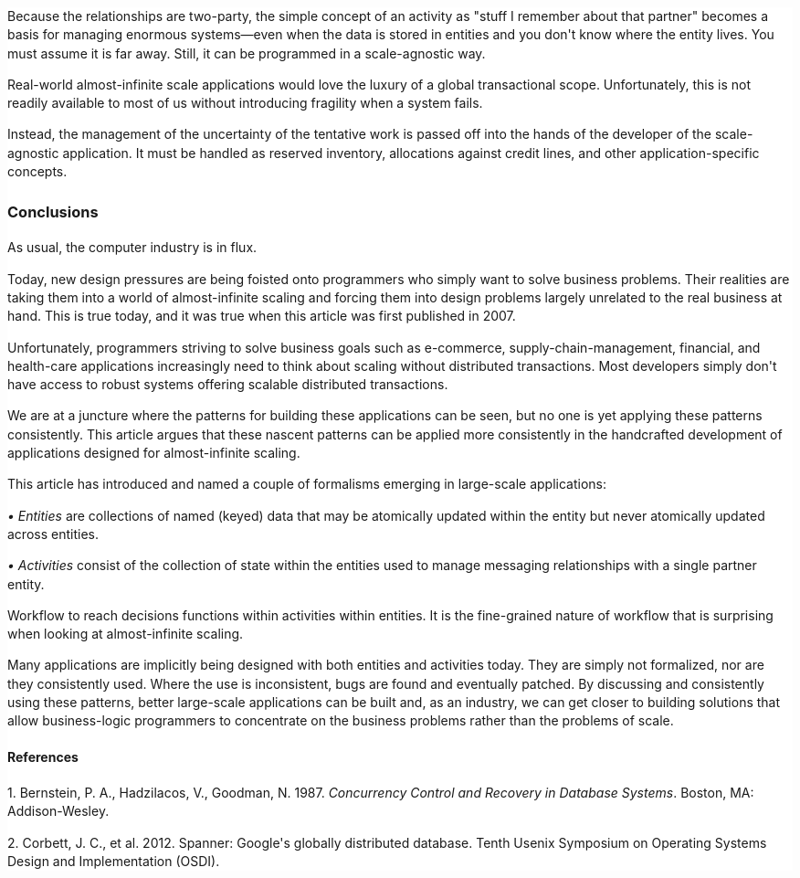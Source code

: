 Because the relationships are two-party, the simple concept of an activity as "stuff I remember about that partner" becomes a basis for managing enormous systems—even when the data is stored in entities and you don't know where the entity lives. You must assume it is far away. Still, it can be programmed in a scale-agnostic way.

Real-world almost-infinite scale applications would love the luxury of a global transactional scope. Unfortunately, this is not readily available to most of us without introducing fragility when a system fails.

Instead, the management of the uncertainty of the tentative work is passed off into the hands of the developer of the scale-agnostic application. It must be handled as reserved inventory, allocations against credit lines, and other application-specific concepts.

### Conclusions

As usual, the computer industry is in flux.

Today, new design pressures are being foisted onto programmers who simply want to solve business problems. Their realities are taking them into a world of almost-infinite scaling and forcing them into design problems largely unrelated to the real business at hand. This is true today, and it was true when this article was first published in 2007.

Unfortunately, programmers striving to solve business goals such as e-commerce, supply-chain-management, financial, and health-care applications increasingly need to think about scaling without distributed transactions. Most developers simply don't have access to robust systems offering scalable distributed transactions.

We are at a juncture where the patterns for building these applications can be seen, but no one is yet applying these patterns consistently. This article argues that these nascent patterns can be applied more consistently in the handcrafted development of applications designed for almost-infinite scaling.

This article has introduced and named a couple of formalisms emerging in large-scale applications:

_• Entities_ are collections of named (keyed) data that may be atomically updated within the entity but never atomically updated across entities.

_• Activities_ consist of the collection of state within the entities used to manage messaging relationships with a single partner entity.

Workflow to reach decisions functions within activities within entities. It is the fine-grained nature of workflow that is surprising when looking at almost-infinite scaling.

Many applications are implicitly being designed with both entities and activities today. They are simply not formalized, nor are they consistently used. Where the use is inconsistent, bugs are found and eventually patched. By discussing and consistently using these patterns, better large-scale applications can be built and, as an industry, we can get closer to building solutions that allow business-logic programmers to concentrate on the business problems rather than the problems of scale.

#### References

1\. Bernstein, P. A., Hadzilacos, V., Goodman, N. 1987\. _Concurrency Control and Recovery in Database Systems_. Boston, MA: Addison-Wesley.

2\. Corbett, J. C., et al. 2012\. Spanner: Google's globally distributed database. Tenth Usenix Symposium on Operating Systems Design and Implementation (OSDI).
